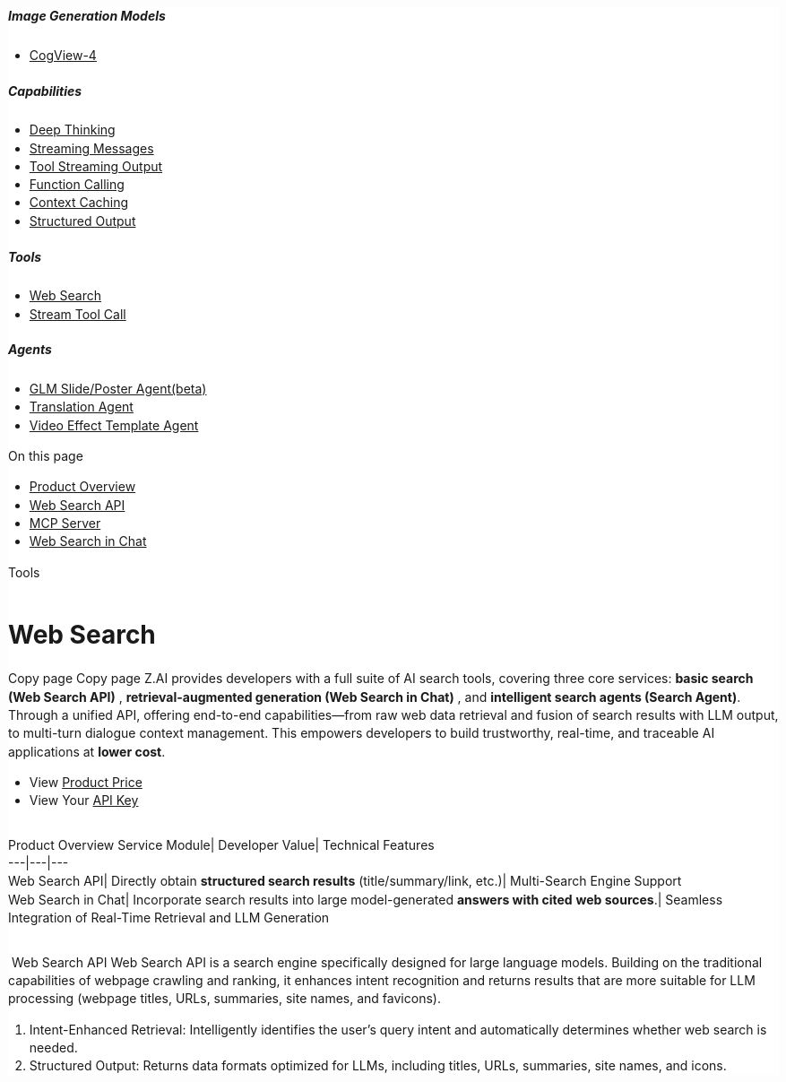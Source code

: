
##### Image Generation Models
  * [CogView-4](https://docs.z.ai/guides/image/cogview-4)


##### Capabilities
  * [Deep Thinking](https://docs.z.ai/guides/capabilities/thinking)
  * [Streaming Messages](https://docs.z.ai/guides/capabilities/streaming)
  * [Tool Streaming Output](https://docs.z.ai/guides/capabilities/stream-tool)
  * [Function Calling](https://docs.z.ai/guides/capabilities/function-calling)
  * [Context Caching](https://docs.z.ai/guides/capabilities/cache)
  * [Structured Output](https://docs.z.ai/guides/capabilities/struct-output)


##### Tools
  * [Web Search](https://docs.z.ai/guides/tools/web-search)
  * [Stream Tool Call](https://docs.z.ai/guides/tools/stream-tool)


##### Agents
  * [GLM Slide/Poster Agent(beta)](https://docs.z.ai/guides/agents/slide)
  * [Translation Agent](https://docs.z.ai/guides/agents/translation)
  * [Video Effect Template Agent](https://docs.z.ai/guides/agents/video-template)


On this page
  * [Product Overview](https://docs.z.ai/guides/tools/web-search#product-overview)
  * [Web Search API](https://docs.z.ai/guides/tools/web-search#web-search-api)
  * [MCP Server](https://docs.z.ai/guides/tools/web-search#mcp-server)
  * [Web Search in Chat](https://docs.z.ai/guides/tools/web-search#web-search-in-chat)


Tools
# Web Search
Copy page
Copy page
Z.AI provides developers with a full suite of AI search tools, covering three core services: **basic search (Web Search API)** , **retrieval-augmented generation (Web Search in Chat)** , and **intelligent search agents (Search Agent)**. Through a unified API, offering end-to-end capabilities—from raw web data retrieval and fusion of search results with LLM output, to multi-turn dialogue context management. This empowers developers to build trustworthy, real-time, and traceable AI applications at **lower cost**.
  * View [Product Price](https://docs.z.ai/guides/overview/pricing)
  * View Your [API Key](https://chat.z.ai)


## 
[​](https://docs.z.ai/guides/tools/web-search#product-overview)
Product Overview
Service Module| Developer Value| Technical Features  
---|---|---  
Web Search API| Directly obtain **structured search results** (title/summary/link, etc.)| Multi-Search Engine Support  
Web Search in Chat| Incorporate search results into large model-generated **answers with cited** **web sources**.| Seamless Integration of Real-Time Retrieval and LLM Generation  
## 
[​](https://docs.z.ai/guides/tools/web-search#web-search-api)
Web Search API
Web Search API is a search engine specifically designed for large language models. Building on the traditional capabilities of webpage crawling and ranking, it enhances intent recognition and returns results that are more suitable for LLM processing (webpage titles, URLs, summaries, site names, and favicons).
  1. Intent-Enhanced Retrieval: Intelligently identifies the user’s query intent and automatically determines whether web search is needed.
  2. Structured Output: Returns data formats optimized for LLMs, including titles, URLs, summaries, site names, and icons.
